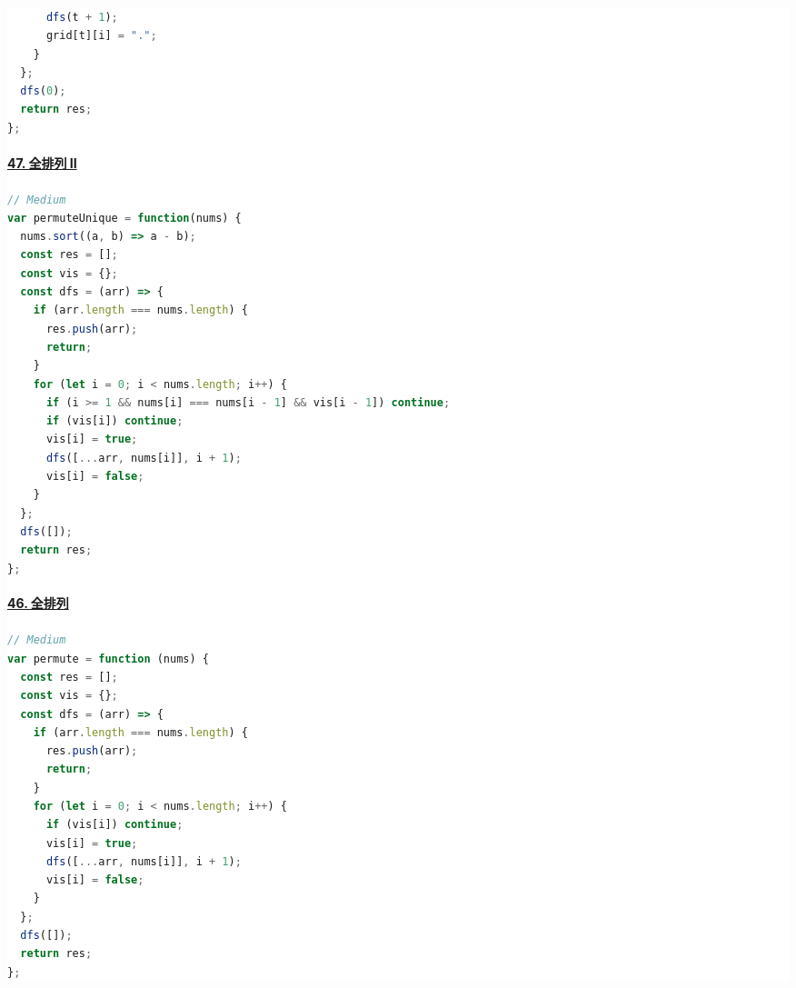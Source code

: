 ```js
      dfs(t + 1);
      grid[t][i] = ".";
    }
  };
  dfs(0);
  return res;
};
```

#### [47. 全排列 II](https://leetcode-cn.com/problems/permutations-ii/)

```js
// Medium
var permuteUnique = function(nums) {
  nums.sort((a, b) => a - b);
  const res = [];
  const vis = {};
  const dfs = (arr) => {
    if (arr.length === nums.length) {
      res.push(arr);
      return;
    }
    for (let i = 0; i < nums.length; i++) {
      if (i >= 1 && nums[i] === nums[i - 1] && vis[i - 1]) continue;
      if (vis[i]) continue;
      vis[i] = true;
      dfs([...arr, nums[i]], i + 1);
      vis[i] = false;
    }
  };
  dfs([]);
  return res;
};
```

#### [46. 全排列](https://leetcode-cn.com/problems/permutations/)

```js
// Medium
var permute = function (nums) {
  const res = [];
  const vis = {};
  const dfs = (arr) => {
    if (arr.length === nums.length) {
      res.push(arr);
      return;
    }
    for (let i = 0; i < nums.length; i++) {
      if (vis[i]) continue;
      vis[i] = true;
      dfs([...arr, nums[i]], i + 1);
      vis[i] = false;
    }
  };
  dfs([]);
  return res;
};
```

